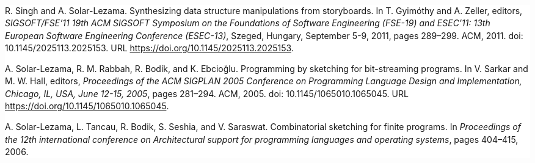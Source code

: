 R. Singh and A. Solar-Lezama. Synthesizing data structure manipulations from storyboards. In T. Gyimóthy and A. Zeller, editors, *SIGSOFT/FSE’11 19th ACM SIGSOFT Symposium on the Foundations of Software Engineering (FSE-19) and ESEC’11: 13th European Software Engineering Conference (ESEC-13)*, Szeged, Hungary, September 5-9, 2011, pages 289–299. ACM, 2011. doi: 10.1145/2025113.2025153. URL https://doi.org/10.1145/2025113.2025153.

A. Solar-Lezama, R. M. Rabbah, R. Bodík, and K. Ebcioğlu. Programming by sketching for bit-streaming programs. In V. Sarkar and M. W. Hall, editors, *Proceedings of the ACM SIGPLAN 2005 Conference on Programming Language Design and Implementation, Chicago, IL, USA, June 12-15, 2005*, pages 281–294. ACM, 2005. doi: 10.1145/1065010.1065045. URL https://doi.org/10.1145/1065010.1065045.

A. Solar-Lezama, L. Tancau, R. Bodik, S. Seshia, and V. Saraswat. Combinatorial sketching for finite programs. In *Proceedings of the 12th international conference on Architectural support for programming languages and operating systems*, pages 404–415, 2006.

